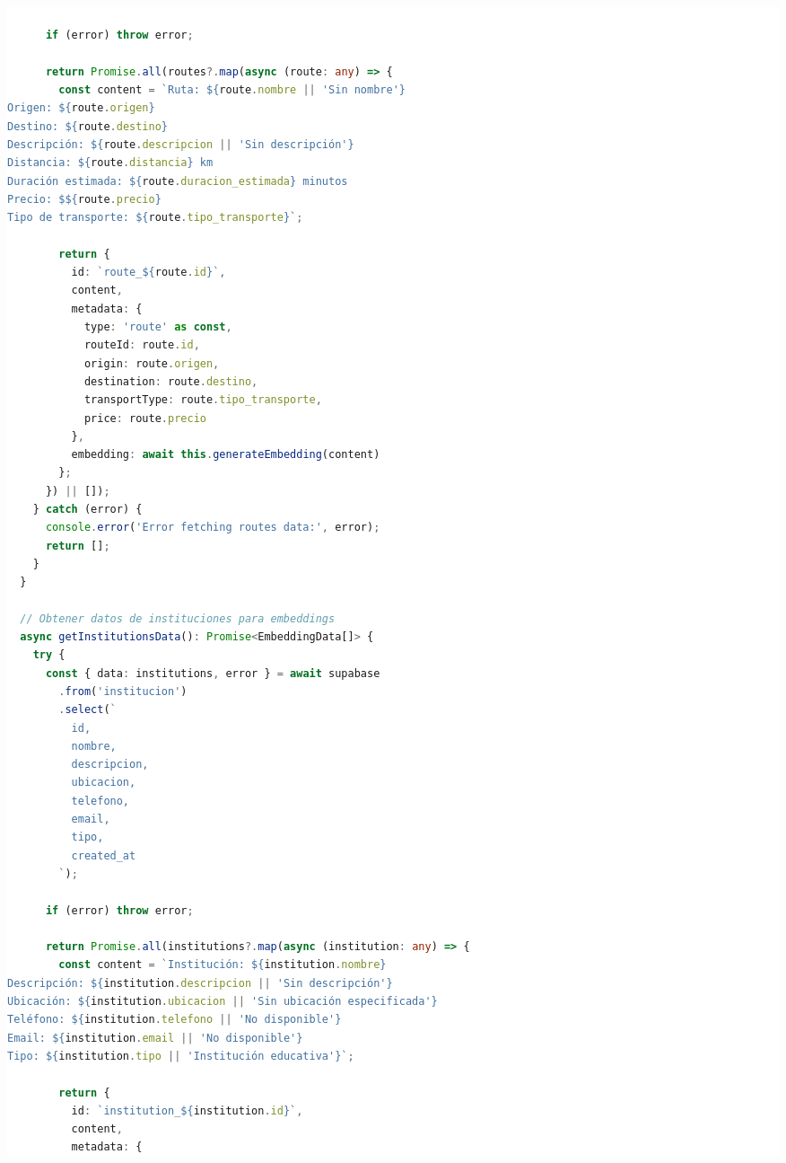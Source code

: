 ```typescript

      if (error) throw error;

      return Promise.all(routes?.map(async (route: any) => {
        const content = `Ruta: ${route.nombre || 'Sin nombre'}
Origen: ${route.origen}
Destino: ${route.destino}
Descripción: ${route.descripcion || 'Sin descripción'}
Distancia: ${route.distancia} km
Duración estimada: ${route.duracion_estimada} minutos
Precio: $${route.precio}
Tipo de transporte: ${route.tipo_transporte}`;

        return {
          id: `route_${route.id}`,
          content,
          metadata: {
            type: 'route' as const,
            routeId: route.id,
            origin: route.origen,
            destination: route.destino,
            transportType: route.tipo_transporte,
            price: route.precio
          },
          embedding: await this.generateEmbedding(content)
        };
      }) || []);
    } catch (error) {
      console.error('Error fetching routes data:', error);
      return [];
    }
  }

  // Obtener datos de instituciones para embeddings
  async getInstitutionsData(): Promise<EmbeddingData[]> {
    try {
      const { data: institutions, error } = await supabase
        .from('institucion')
        .select(`
          id,
          nombre,
          descripcion,
          ubicacion,
          telefono,
          email,
          tipo,
          created_at
        `);

      if (error) throw error;

      return Promise.all(institutions?.map(async (institution: any) => {
        const content = `Institución: ${institution.nombre}
Descripción: ${institution.descripcion || 'Sin descripción'}
Ubicación: ${institution.ubicacion || 'Sin ubicación especificada'}
Teléfono: ${institution.telefono || 'No disponible'}
Email: ${institution.email || 'No disponible'}
Tipo: ${institution.tipo || 'Institución educativa'}`;

        return {
          id: `institution_${institution.id}`,
          content,
          metadata: {
```